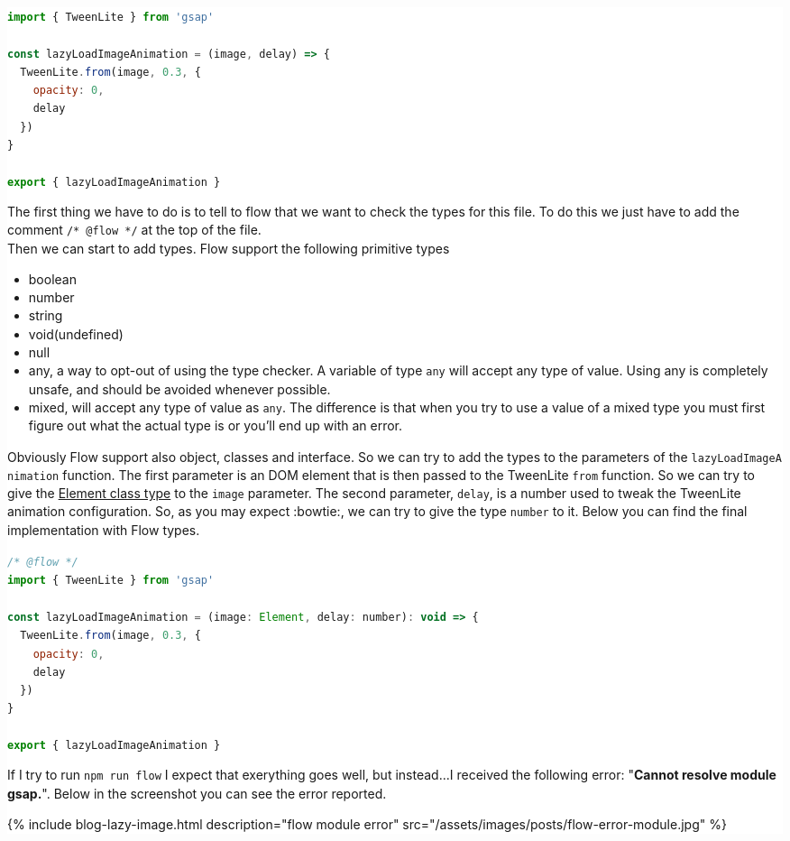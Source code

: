 ```javascript
import { TweenLite } from 'gsap'

const lazyLoadImageAnimation = (image, delay) => {
  TweenLite.from(image, 0.3, {
    opacity: 0,
    delay
  })
}

export { lazyLoadImageAnimation }
```

The first thing we have to do is to tell to flow that we want to check the types for this file. To do this we just have to add the comment `/* @flow */` at the top of the file.  
Then we can start to add types. Flow support the following primitive types

* boolean
* number
* string
* void(undefined)
* null
* any, a way to opt-out of using the type checker. A variable of type `any` will accept any type of value. Using any is completely unsafe, and should be avoided whenever possible.
* mixed, will accept any type of value as `any`. The difference is that when you try to use a value of a mixed type you must first figure out what the actual type is or you’ll end up with an error.

Obviously Flow support also object, classes and interface. So we can try to add the types to the parameters of the `lazyLoadImageAnimation` function. The first parameter is an DOM element that is then passed to the TweenLite `from` function. So we can try to give the [Element class type](https://developer.mozilla.org/en-US/docs/Web/API/Element) to the `image` parameter. The second parameter, `delay`, is a number used to tweak the TweenLite animation configuration. So, as you may expect :bowtie:, we can try to give the type `number` to it. Below you can find the final implementation with Flow types.

```javascript
/* @flow */
import { TweenLite } from 'gsap'

const lazyLoadImageAnimation = (image: Element, delay: number): void => {
  TweenLite.from(image, 0.3, {
    opacity: 0,
    delay
  })
}

export { lazyLoadImageAnimation }
```

If I try to run `npm run flow` I expect that exerything goes well, but instead...I received the following error: "**Cannot resolve module gsap.**". Below in the screenshot you can see the error reported.

{% include blog-lazy-image.html description="flow module error" src="/assets/images/posts/flow-error-module.jpg" %}
